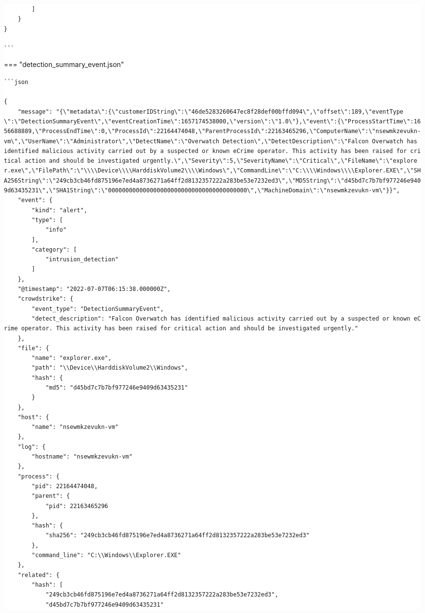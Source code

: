             ]
        }
    }
    	
	```


=== "detection_summary_event.json"

    ```json
	
    {
        "message": "{\"metadata\":{\"customerIDString\":\"46de5283260647ec8f28def00bffd094\",\"offset\":189,\"eventType\":\"DetectionSummaryEvent\",\"eventCreationTime\":1657174538000,\"version\":\"1.0\"},\"event\":{\"ProcessStartTime\":1656688889,\"ProcessEndTime\":0,\"ProcessId\":22164474048,\"ParentProcessId\":22163465296,\"ComputerName\":\"nsewmkzevukn-vm\",\"UserName\":\"Administrator\",\"DetectName\":\"Overwatch Detection\",\"DetectDescription\":\"Falcon Overwatch has identified malicious activity carried out by a suspected or known eCrime operator. This activity has been raised for critical action and should be investigated urgently.\",\"Severity\":5,\"SeverityName\":\"Critical\",\"FileName\":\"explorer.exe\",\"FilePath\":\"\\\\Device\\\\HarddiskVolume2\\\\Windows\",\"CommandLine\":\"C:\\\\Windows\\\\Explorer.EXE\",\"SHA256String\":\"249cb3cb46fd875196e7ed4a8736271a64ff2d8132357222a283be53e7232ed3\",\"MD5String\":\"d45bd7c7b7bf977246e9409d63435231\",\"SHA1String\":\"0000000000000000000000000000000000000000\",\"MachineDomain\":\"nsewmkzevukn-vm\"}}",
        "event": {
            "kind": "alert",
            "type": [
                "info"
            ],
            "category": [
                "intrusion_detection"
            ]
        },
        "@timestamp": "2022-07-07T06:15:38.000000Z",
        "crowdstrike": {
            "event_type": "DetectionSummaryEvent",
            "detect_description": "Falcon Overwatch has identified malicious activity carried out by a suspected or known eCrime operator. This activity has been raised for critical action and should be investigated urgently."
        },
        "file": {
            "name": "explorer.exe",
            "path": "\\Device\\HarddiskVolume2\\Windows",
            "hash": {
                "md5": "d45bd7c7b7bf977246e9409d63435231"
            }
        },
        "host": {
            "name": "nsewmkzevukn-vm"
        },
        "log": {
            "hostname": "nsewmkzevukn-vm"
        },
        "process": {
            "pid": 22164474048,
            "parent": {
                "pid": 22163465296
            },
            "hash": {
                "sha256": "249cb3cb46fd875196e7ed4a8736271a64ff2d8132357222a283be53e7232ed3"
            },
            "command_line": "C:\\Windows\\Explorer.EXE"
        },
        "related": {
            "hash": [
                "249cb3cb46fd875196e7ed4a8736271a64ff2d8132357222a283be53e7232ed3",
                "d45bd7c7b7bf977246e9409d63435231"